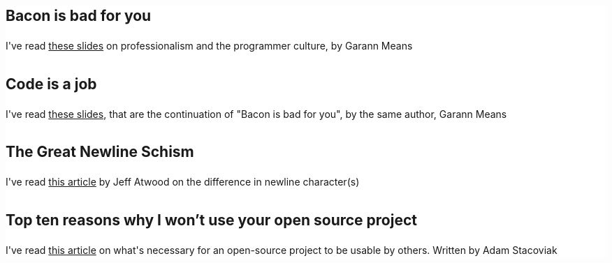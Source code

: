 [overcoming-resistance-to-change]: https://www.youtube.com/watch?v=hcz1aZ60k7w

## Bacon is bad for you

I've read [these slides][bacon-is-bad-for-you]
 on professionalism and the programmer culture, by Garann Means

[bacon-is-bad-for-you]: https://speakerdeck.com/garann/bacon-is-bad-for-you

## Code is a job

I've read [these slides][code-is-a-job], that are the continuation of "Bacon is bad for you", by the same author, Garann Means

[code-is-a-job]: https://speakerdeck.com/garann/code-is-a-job

## The Great Newline Schism

I've read [this article][the-great-newline-schism] by Jeff Atwood on the difference in newline character(s)

[the-great-newline-schism]: http://blog.codinghorror.com/the-great-newline-schism/

## Top ten reasons why I won’t use your open source project

I've read [this article][top-ten-reasons-why-i-wont-use-your-open-source-project] on what's necessary for an open-source project to be usable by others. Written by Adam Stacoviak

[top-ten-reasons-why-i-wont-use-your-open-source-project]: https://changelog.com/top-ten-reasons-why-i-wont-use-your-open-source-project/


[le-monitoring-de-flux-par-lexemple]: http://blog.octo.com/le-monitoring-de-flux-par-lexemple/
[TheFirstMicroserviceArchitecture]: http://blog.cleancoder.com/uncle-bob/2015/05/28/TheFirstMicroserviceArchitecture.html
[balancing-life-remote-work]: https://open.bufferapp.com/remote-work/?utm_content=bufferaa5a2&utm_medium=social&utm_source=twitter.com&utm_campaign=buffer
[demistified-cqrs]: https://blog.codecentric.de/en/2015/05/demystified-cqrs/?utm_content=buffer35b18&utm_medium=social&utm_source=twitter.com&utm_campaign=buffer
[the-perils-of-programmer-education-in-the-bazaar]: http://blog.practicingruby.com/2015/06/04/the-perils-of-programmer-education-in-the-bazaar/
[useful-commands-git]: http://blog.joncairns.com/2015/05/6-useful-and-lesser-known-git-commands/
[standup-slowing-you-down]: http://www.sitepoint.com/scrum-standup-slowing-down/
[me-duele-indra]: http://us2.campaign-archive2.com/?u=374c664073e1a1fa3deca53b4&id=67ce79e01b
[metaprogramming-java]: http://www.slideshare.net/PolymathicCoder/the-art-of-metaprogramming-in-java
[when-tdd-does-not-work]: https://blog.8thlight.com/uncle-bob/2014/04/30/When-tdd-does-not-work.html
[ronny-ancorini-apprenticeship]: http://ronnyancorini.es/blog/index.php/2015/06/08/mi-primera-semana-como-aprendiz/
[refactoring-without-good-tests]: http://blog.codeclimate.com/blog/2013/12/05/refactoring-without-good-tests/
[big-ball-of-mud]: http://www.laputan.org/mud/
[different-concurrency-models]: http://java-is-the-new-c.blogspot.com.es/2014/01/comparision-of-different-concurrency.html
[whys-5]: https://en.wikipedia.org/wiki/5_Whys
[modern-code-review]: http://research.microsoft.com/apps/pubs/default.aspx?id=180283
[modern-code-review-direct-link]: http://research.microsoft.com/pubs/180283/ICSE%202013-codereview.pdf
[the-quality-wheel]: http://blog.jessitron.com/2015/04/the-quality-wheel.html
[5-minutes-physics]: https://www.youtube.com/watch?v=n6FKT-KafRk
[rise-of-the-transpilers]: https://www.youtube.com/watch?v=DspYurD75Ns
[drawing-lines]: https://www.youtube.com/watch?v=zytBpLlSHms
[working-minified-javascript]: https://www.youtube.com/watch?v=SuFNR7-XjKI
[brown-bag-session-legacy-code]: ../../../../2015/06/23/brown-bag-session-refactoring-legacy-code/
[how-we-ran-our-legacy-code-retreat]: https://pboop.wordpress.com/2012/02/19/how-we-ran-our-legacy-code-retreat/
[shift-left]: http://wirfs-brock.com/blog/2015/06/18/shift-left
[polymorphic-equality]: http://www.carlosble.com/2015/06/polymorphic-equality/
[commit-messages-not-titles]: http://antirez.com/news/90
[g1-garbage-collector]: https://adtmag.com/articles/2015/06/22/oracle-java-9.aspx
[what-tech-newbies-need]: https://storify.com/jesslynnrose/what-tech-newbies-need
[jsforcats]: http://jsforcats.com/
[maxogden]: https://twitter.com/maxogden
[why-doesnt-python-have-switch-case]: http://www.pydanny.com/why-doesnt-python-have-switch-case.html
[notes-on-clojure]: http://blog.plasmaconduit.com/notes-on-clojure/
[chemical-computing-with-clojure]: http://gigasquidsoftware.com/chemical-computing/index.html
[haskell-getter-setter-with-lenses]: http://www.haskellforall.com/2012/01/haskell-for-mainstream-programmers_28.html
[alexanderaa]: https://github.com/AlexanderAA
[haskell-microservices-md]: https://github.com/AlexanderAA/haskell-microservices/blob/gh-pages/haskell-microservices.md